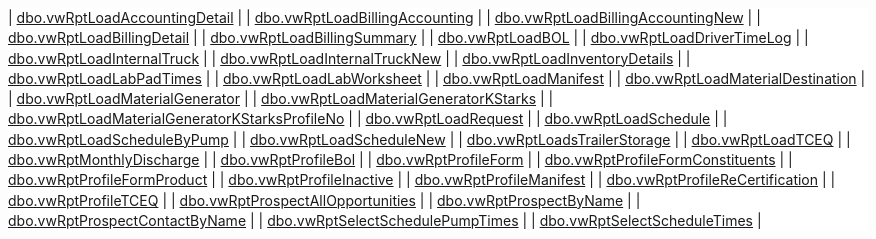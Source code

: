 | [dbo.vwRptLoadAccountingDetail](dbo_vwRptLoadAccountingDetail.md) |
| [dbo.vwRptLoadBillingAccounting](dbo_vwRptLoadBillingAccounting.md) |
| [dbo.vwRptLoadBillingAccountingNew](dbo_vwRptLoadBillingAccountingNew.md) |
| [dbo.vwRptLoadBillingDetail](dbo_vwRptLoadBillingDetail.md) |
| [dbo.vwRptLoadBillingSummary](dbo_vwRptLoadBillingSummary.md) |
| [dbo.vwRptLoadBOL](dbo_vwRptLoadBOL.md) |
| [dbo.vwRptLoadDriverTimeLog](dbo_vwRptLoadDriverTimeLog.md) |
| [dbo.vwRptLoadInternalTruck](dbo_vwRptLoadInternalTruck.md) |
| [dbo.vwRptLoadInternalTruckNew](dbo_vwRptLoadInternalTruckNew.md) |
| [dbo.vwRptLoadInventoryDetails](dbo_vwRptLoadInventoryDetails.md) |
| [dbo.vwRptLoadLabPadTimes](dbo_vwRptLoadLabPadTimes.md) |
| [dbo.vwRptLoadLabWorksheet](dbo_vwRptLoadLabWorksheet.md) |
| [dbo.vwRptLoadManifest](dbo_vwRptLoadManifest.md) |
| [dbo.vwRptLoadMaterialDestination](dbo_vwRptLoadMaterialDestination.md) |
| [dbo.vwRptLoadMaterialGenerator](dbo_vwRptLoadMaterialGenerator.md) |
| [dbo.vwRptLoadMaterialGeneratorKStarks](dbo_vwRptLoadMaterialGeneratorKStarks.md) |
| [dbo.vwRptLoadMaterialGeneratorKStarksProfileNo](dbo_vwRptLoadMaterialGeneratorKStarksProfileNo.md) |
| [dbo.vwRptLoadRequest](dbo_vwRptLoadRequest.md) |
| [dbo.vwRptLoadSchedule](dbo_vwRptLoadSchedule.md) |
| [dbo.vwRptLoadScheduleByPump](dbo_vwRptLoadScheduleByPump.md) |
| [dbo.vwRptLoadScheduleNew](dbo_vwRptLoadScheduleNew.md) |
| [dbo.vwRptLoadsTrailerStorage](dbo_vwRptLoadsTrailerStorage.md) |
| [dbo.vwRptLoadTCEQ](dbo_vwRptLoadTCEQ.md) |
| [dbo.vwRptMonthlyDischarge](dbo_vwRptMonthlyDischarge.md) |
| [dbo.vwRptProfileBol](dbo_vwRptProfileBol.md) |
| [dbo.vwRptProfileForm](dbo_vwRptProfileForm.md) |
| [dbo.vwRptProfileFormConstituents](dbo_vwRptProfileFormConstituents.md) |
| [dbo.vwRptProfileFormProduct](dbo_vwRptProfileFormProduct.md) |
| [dbo.vwRptProfileInactive](dbo_vwRptProfileInactive.md) |
| [dbo.vwRptProfileManifest](dbo_vwRptProfileManifest.md) |
| [dbo.vwRptProfileReCertification](dbo_vwRptProfileReCertification.md) |
| [dbo.vwRptProfileTCEQ](dbo_vwRptProfileTCEQ.md) |
| [dbo.vwRptProspectAllOpportunities](dbo_vwRptProspectAllOpportunities.md) |
| [dbo.vwRptProspectByName](dbo_vwRptProspectByName.md) |
| [dbo.vwRptProspectContactByName](dbo_vwRptProspectContactByName.md) |
| [dbo.vwRptSelectSchedulePumpTimes](dbo_vwRptSelectSchedulePumpTimes.md) |
| [dbo.vwRptSelectScheduleTimes](dbo_vwRptSelectScheduleTimes.md) |